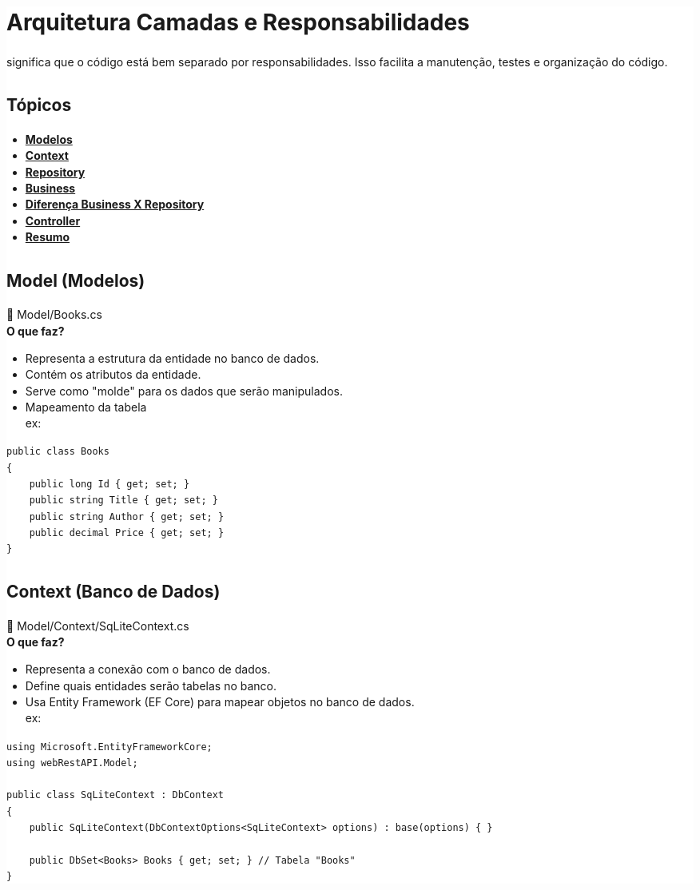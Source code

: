 # Arquitetura Camadas e Responsabilidades
significa que o código está bem separado por responsabilidades. Isso facilita a manutenção, testes e organização do código.

## Tópicos
- **[Modelos](#model-modelos)**
- **[Context](#context-banco-de-dados)**
- **[Repository](#repository-acesso-ao-banco-de-dados)**
- **[Business](#business-regra-de-negócio)**
- **[Diferença Business X Repository](#diferença-business-x-repository)**
- **[Controller](#controller-api)**
- **[Resumo](#resumo-geral)**


## Model (Modelos)
📂 Model/Books.cs \
**O que faz?**

- Representa a estrutura da entidade no banco de dados.
- Contém os atributos da entidade.
- Serve como "molde" para os dados que serão manipulados.
- Mapeamento da tabela\
ex:
```
public class Books
{
    public long Id { get; set; }
    public string Title { get; set; }
    public string Author { get; set; }
    public decimal Price { get; set; }
}
```


## Context (Banco de Dados)
📂 Model/Context/SqLiteContext.cs\
**O que faz?**

- Representa a conexão com o banco de dados.
- Define quais entidades serão tabelas no banco.
- Usa Entity Framework (EF Core) para mapear objetos no banco de dados.\
ex:

```
using Microsoft.EntityFrameworkCore;
using webRestAPI.Model;

public class SqLiteContext : DbContext
{
    public SqLiteContext(DbContextOptions<SqLiteContext> options) : base(options) { }

    public DbSet<Books> Books { get; set; } // Tabela "Books"
}
```
